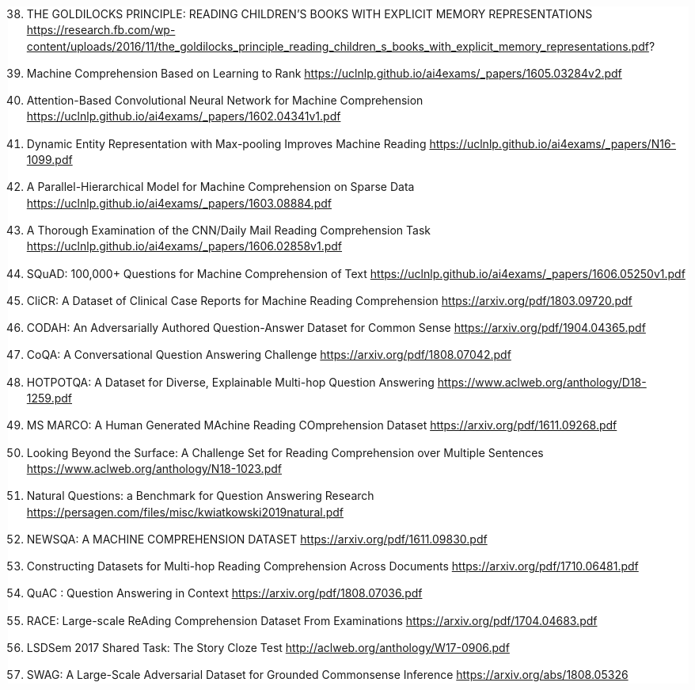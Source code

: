 38. THE GOLDILOCKS PRINCIPLE: READING CHILDREN’S BOOKS WITH EXPLICIT MEMORY REPRESENTATIONS
https://research.fb.com/wp-content/uploads/2016/11/the_goldilocks_principle_reading_children_s_books_with_explicit_memory_representations.pdf?

39. Machine Comprehension Based on Learning to Rank
https://uclnlp.github.io/ai4exams/_papers/1605.03284v2.pdf

40. Attention-Based Convolutional Neural Network for Machine Comprehension
https://uclnlp.github.io/ai4exams/_papers/1602.04341v1.pdf

41. Dynamic Entity Representation with Max-pooling Improves Machine Reading
https://uclnlp.github.io/ai4exams/_papers/N16-1099.pdf

42. A Parallel-Hierarchical Model for Machine Comprehension on Sparse Data
https://uclnlp.github.io/ai4exams/_papers/1603.08884.pdf

43. A Thorough Examination of the CNN/Daily Mail Reading Comprehension Task
https://uclnlp.github.io/ai4exams/_papers/1606.02858v1.pdf

44. SQuAD: 100,000+ Questions for Machine Comprehension of Text
https://uclnlp.github.io/ai4exams/_papers/1606.05250v1.pdf

45. CliCR: A Dataset of Clinical Case Reports for Machine Reading Comprehension
https://arxiv.org/pdf/1803.09720.pdf

46. CODAH: An Adversarially Authored Question-Answer Dataset for Common Sense
https://arxiv.org/pdf/1904.04365.pdf

47. CoQA: A Conversational Question Answering Challenge
https://arxiv.org/pdf/1808.07042.pdf

48. HOTPOTQA: A Dataset for Diverse, Explainable Multi-hop Question Answering
https://www.aclweb.org/anthology/D18-1259.pdf

49. MS MARCO: A Human Generated MAchine Reading COmprehension Dataset
https://arxiv.org/pdf/1611.09268.pdf

50. Looking Beyond the Surface: A Challenge Set for Reading Comprehension over Multiple Sentences
https://www.aclweb.org/anthology/N18-1023.pdf

51. Natural Questions: a Benchmark for Question Answering Research
https://persagen.com/files/misc/kwiatkowski2019natural.pdf

52. NEWSQA: A MACHINE COMPREHENSION DATASET
https://arxiv.org/pdf/1611.09830.pdf

53. Constructing Datasets for Multi-hop Reading Comprehension Across Documents
https://arxiv.org/pdf/1710.06481.pdf

54. QuAC : Question Answering in Context
https://arxiv.org/pdf/1808.07036.pdf

55. RACE: Large-scale ReAding Comprehension Dataset From Examinations
https://arxiv.org/pdf/1704.04683.pdf

56. LSDSem 2017 Shared Task: The Story Cloze Test
http://aclweb.org/anthology/W17-0906.pdf

57. SWAG: A Large-Scale Adversarial Dataset for Grounded Commonsense Inference
https://arxiv.org/abs/1808.05326
